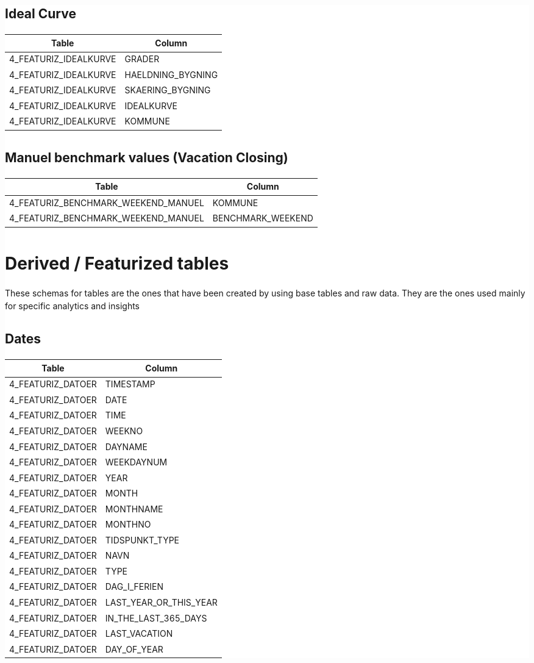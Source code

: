 ## Ideal Curve

| Table                 | Column            |
| --------------------- | ----------------- |
| 4_FEATURIZ_IDEALKURVE | GRADER            |
| 4_FEATURIZ_IDEALKURVE | HAELDNING_BYGNING |
| 4_FEATURIZ_IDEALKURVE | SKAERING_BYGNING  |
| 4_FEATURIZ_IDEALKURVE | IDEALKURVE        |
| 4_FEATURIZ_IDEALKURVE | KOMMUNE           |

## Manuel benchmark values (Vacation Closing)

| Table                          | Column       |
| ----------------------------------- | ----------------- |
| 4_FEATURIZ_BENCHMARK_WEEKEND_MANUEL | KOMMUNE           |
| 4_FEATURIZ_BENCHMARK_WEEKEND_MANUEL | BENCHMARK_WEEKEND |

# Derived / Featurized tables

These schemas for tables are the ones that have been created by using base tables and raw data. They are the ones used mainly for specific analytics and insights

## Dates

| Table        | Column            |
| ----------------- | ---------------------- |
| 4_FEATURIZ_DATOER | TIMESTAMP              |
| 4_FEATURIZ_DATOER | DATE                   |
| 4_FEATURIZ_DATOER | TIME                   |
| 4_FEATURIZ_DATOER | WEEKNO                 |
| 4_FEATURIZ_DATOER | DAYNAME                |
| 4_FEATURIZ_DATOER | WEEKDAYNUM             |
| 4_FEATURIZ_DATOER | YEAR                   |
| 4_FEATURIZ_DATOER | MONTH                  |
| 4_FEATURIZ_DATOER | MONTHNAME              |
| 4_FEATURIZ_DATOER | MONTHNO                |
| 4_FEATURIZ_DATOER | TIDSPUNKT_TYPE         |
| 4_FEATURIZ_DATOER | NAVN                   |
| 4_FEATURIZ_DATOER | TYPE                   |
| 4_FEATURIZ_DATOER | DAG_I_FERIEN           |
| 4_FEATURIZ_DATOER | LAST_YEAR_OR_THIS_YEAR |
| 4_FEATURIZ_DATOER | IN_THE_LAST_365_DAYS   |
| 4_FEATURIZ_DATOER | LAST_VACATION          |
| 4_FEATURIZ_DATOER | DAY_OF_YEAR            |

